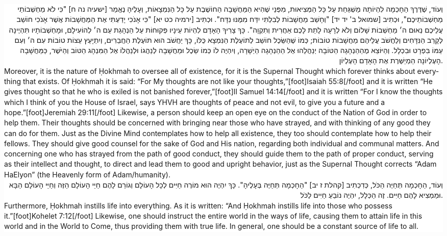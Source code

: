 
<tr><td style="vertical-align:top;">
<div class="commentary" lang="he" style="text-align: right;"> 
וְעוֹד, שֶׁדֶּרֶךְ הַחָכְמָה לִהְיוֹתָהּ מַשְׁגַּחַת עַל כָּל הַמְּצִיאוּת, מִפְּנֵי שֶׁהִיא הַמַּחֲשָׁבָה הַחוֹשֶׁבֶת עַל כָּל הַנִּמְצָאוֹת, וְעָלֶיהָ נֶאֱמַר [ישעיה נה ח] "כִּי לֹא מַחְשְׁבוֹתַי מַחְשְׁבוֹתֵיכֶם", וּכְתִיב [שמואל ב' יד יד] "וְחָשַׁב מַחֲשָׁבוֹת לְבִלְתִּי יִדַּח מִמֶּנּוּ נִדָּח". וּכְתִיב [ירמיה כט יא] "כִּי אָנֹכִי יָדַעְתִּי אֶת הַמַּחֲשָׁבוֹת אֲשֶׁר אָנֹכִי חוֹשֵׁב עֲלֵיכֶם נְאוּם ה׳ מַחְשְׁבוֹת שָׁלוֹם וְלֹא לְרָעָה לָתֵת לָכֶם אַחֲרִית וְתִקְוָה". כָּךְ צָרִיךְ הָאָדָם לִהְיוֹת עֵינָיו פְּקוּחוֹת עַל הַנְהָגַת עַם ה׳ לְהוֹעִילָם, וּמָחְשְׁבוֹתָיו תִּהְיֶינָה לְקָרֵב הַנִּדָּחִים וְלַחֲשֹׁב עֲלֵיהֶם מַחֲשָׁבוֹת טוֹבוֹת; כְּמוֹ שֶׁהַשֵּׂכֶל חוֹשֵׁב לְתוֹעֶלֶת הַנִּמְצָא כֻּלּוֹ, כָּךְ יַחֲשֹׁב הוּא תּוֹעֶלֶת הַחֲבֵרִים, וְיִתְיָעֵץ עֵצוֹת טוֹבוֹת עִם ה׳ וְעִם עַמּוֹ בִּפְרָט וּבִכְלָל. וְהַיּוֹצֵא מֶהַהַנְהָגָה הַטּוֹבָה יְנַהֲלֵהוּ אֶל הַהַנְהָגָה הַיְשָׁרָה, וְיִהְיֶה לוֹ כְּמוֹ שֵׂכֶל וּמַחֲשָׁבָה לְנַהֲגוֹ וּלְנַהֲלוֹ אֶל הַמִּנְהָג הַטּוֹב וְהַיֹּשֶׁר, כַּמַּחֲשָׁבָה הָעֶלְיוֹנָה הַמְיַשֶּׁרֶת אֶת הָאָדָם הָעֶלְיוֹן.
</span></div>
</td>
 
<td style="vertical-align:top;">
<div class="english" lang="en">    
Moreover, it is the nature of Ḥokhmah to oversee all of existence, for it is the Supernal Thought which forever thinks about everything that exists.  Of Ḥokhmah it is said: “For My thoughts are not like your thoughts,”[foot]Isaiah 55:8[/foot] and it is written “He gives thought so that he who is exiled is not banished forever,”[foot]II Samuel 14:14[/foot] and it is written “For I know the thoughts which I think of you the House of Israel, says YHVH are thoughts of peace and not evil, to give you a future and a hope.”[foot]Jeremiah 29:11[/foot]  Likewise, a person should keep an open eye on the conduct of the Nation of God in order to help them.  Their thoughts should be concerned with bringing near those who have strayed, and with thinking of any good they can do for them.  Just as the Divine Mind contemplates how to help all existence, they too should contemplate how to help their fellows.  They should give good counsel for the sake of God and His nation, regarding both individual and communal matters.  And concerning one who has strayed from the path of good conduct, they should guide them to the path of proper conduct, serving as their intellect and thought, to direct and lead them to good and upright behavior, just as the Supernal Thought corrects “Adam HaElyon” (the Heavenly form of Adam/humanity).
</div>
</td></tr>


<tr><td style="vertical-align:top;">
<div class="commentary" lang="he" style="text-align: right;"> 
וְעוֹד, הַחָכְמָה תְּחַיֶּה הַכֹּל, כְּדִכְתִיב [קהלת ז יב] "הַחָכְמָה תְּחַיֶּה בְּעָלֶיהָ". כָּךְ יִהְיֶה הוּא מוֹרֶה חַיִּים לְכָל הָעוֹלָם וְגוֹרֵם לָהֶם חַיֵּי הָעוֹלָם הַזֶּה וְחַיֵּי הָעוֹלָם הַבָּא וּמַמְצִיא לָהֶם חַיִּים. זֶה הַכְּלָל, יִהְיֶה נוֹבֵעַ חַיִּים לַכֹּל.
</span></div>
</td>
 
<td style="vertical-align:top;">
<div class="english" lang="en">    
Furthermore, Ḥokhmah instills life into everything.  As it is written: “And Ḥokhmah instills life into those who possess it.”[foot]Kohelet 7:12[/foot]  Likewise, one should instruct the entire world in the ways of life, causing them to attain life in this world and in the World to Come, thus providing them with true life.  In general, one should be a constant source of life to all.
</div>
</td></tr>
